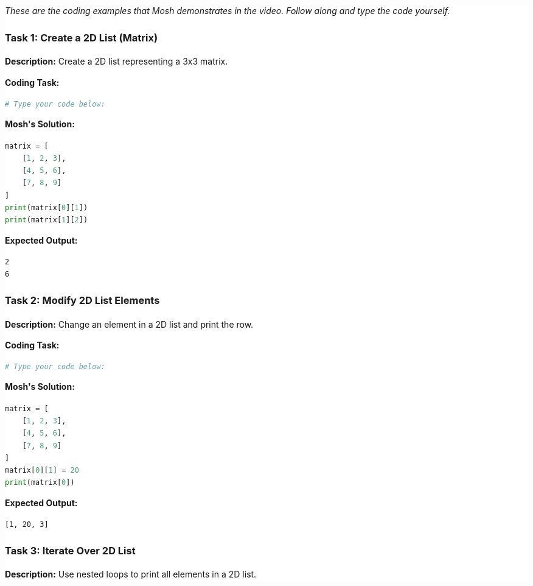 *These are the coding examples that Mosh demonstrates in the video. Follow along and type the code yourself.*

### Task 1: Create a 2D List (Matrix)

**Description:** Create a 2D list representing a 3x3 matrix.

**Coding Task:**
```python
# Type your code below:
```

**Mosh's Solution:**
```python
matrix = [
    [1, 2, 3],
    [4, 5, 6],
    [7, 8, 9]
]
print(matrix[0][1])
print(matrix[1][2])
```

**Expected Output:**
```
2
6
```

### Task 2: Modify 2D List Elements

**Description:** Change an element in a 2D list and print the row.

**Coding Task:**
```python
# Type your code below:
```

**Mosh's Solution:**
```python
matrix = [
    [1, 2, 3],
    [4, 5, 6],
    [7, 8, 9]
]
matrix[0][1] = 20
print(matrix[0])
```

**Expected Output:**
```
[1, 20, 3]
```

### Task 3: Iterate Over 2D List

**Description:** Use nested loops to print all elements in a 2D list.
